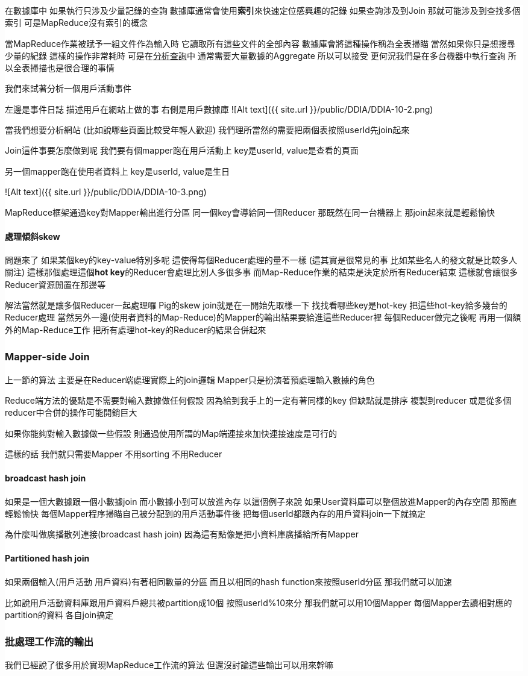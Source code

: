 在數據庫中 如果執行只涉及少量記錄的查詢 數據庫通常會使用**索引**來快速定位感興趣的記錄
如果查詢涉及到Join 那就可能涉及到查找多個索引 可是MapReduce沒有索引的概念

當MapReduce作業被賦予一組文件作為輸入時 它讀取所有這些文件的全部內容 數據庫會將這種操作稱為全表掃瞄 當然如果你只是想搜尋少量的紀錄 這樣的操作非常耗時 
可是在[分析查詢](/2019/01/19/storage-and-retrieval/#事務處理系統還是分析系統)中 通常需要大量數據的Aggregate 所以可以接受 更何況我們是在多台機器中執行查詢 所以全表掃描也是很合理的事情

我們來試著分析一個用戶活動事件

左邊是事件日誌 描述用戶在網站上做的事 右側是用戶數據庫
![Alt text]({{ site.url }}/public/DDIA/DDIA-10-2.png)

當我們想要分析網站 (比如說哪些頁面比較受年輕人歡迎) 我們理所當然的需要把兩個表按照userId先join起來

Join這件事要怎麼做到呢 我們要有個mapper跑在用戶活動上 key是userId, value是查看的頁面

另一個mapper跑在使用者資料上 key是userId, value是生日

![Alt text]({{ site.url }}/public/DDIA/DDIA-10-3.png)

MapReduce框架通過key對Mapper輸出進行分區 同一個key會導給同一個Reducer 那既然在同一台機器上 那join起來就是輕鬆愉快

#### 處理傾斜skew

問題來了 如果某個key的key-value特別多呢 這使得每個Reducer處理的量不一樣 (這其實是很常見的事 比如某些名人的發文就是比較多人關注) 這樣那個處理這個**hot key**的Reducer會處理比別人多很多事 而Map-Reduce作業的結束是決定於所有Reducer結束 這樣就會讓很多Reducer資源閒置在那邊等

解法當然就是讓多個Reducer一起處理囉 Pig的skew join就是在一開始先取樣一下 找找看哪些key是hot-key 把這些hot-key給多幾台的Reducer處理 當然另外一邊(使用者資料的Map-Reduce)的Mapper的輸出結果要給進這些Reducer裡 每個Reducer做完之後呢 再用一個額外的Map-Reduce工作 把所有處理hot-key的Reducer的結果合併起來

### Mapper-side Join

上一節的算法 主要是在Reducer端處理實際上的join邏輯 Mapper只是扮演著預處理輸入數據的角色

Reduce端方法的優點是不需要對輸入數據做任何假設 因為給到我手上的一定有著同樣的key 但缺點就是排序 複製到reducer 或是從多個reducer中合併的操作可能開銷巨大

如果你能夠對輸入數據做一些假設 則通過使用所謂的Map端連接來加快連接速度是可行的 

這樣的話 我們就只需要Mapper 不用sorting 不用Reducer

#### broadcast hash join

如果是一個大數據跟一個小數據join 而小數據小到可以放進內存 以這個例子來說 如果User資料庫可以整個放進Mapper的內存空間 那簡直輕鬆愉快 每個Mapper程序掃瞄自己被分配到的用戶活動事件後 把每個userId都跟內存的用戶資料join一下就搞定

為什麼叫做廣播散列連接(broadcast hash join) 因為這有點像是把小資料庫廣播給所有Mapper


#### Partitioned hash join

如果兩個輸入(用戶活動 用戶資料)有著相同數量的分區 而且以相同的hash function來按照userId分區 那我們就可以加速

比如說用戶活動資料庫跟用戶資料戶總共被partition成10個 按照userId%10來分 那我們就可以用10個Mapper 每個Mapper去讀相對應的partition的資料 各自join搞定


### 批處理工作流的輸出

我們已經說了很多用於實現MapReduce工作流的算法 但還沒討論這些輸出可以用來幹嘛
